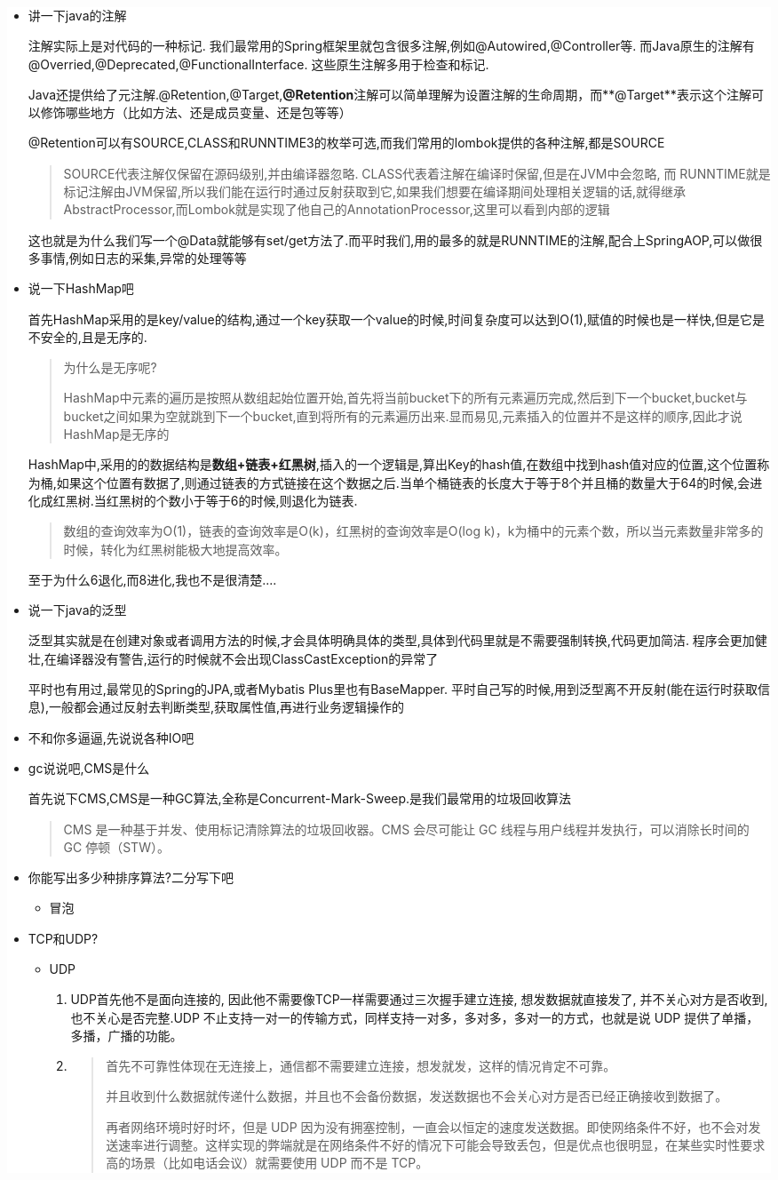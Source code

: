 - 讲一下java的注解

  注解实际上是对代码的一种标记. 我们最常用的Spring框架里就包含很多注解,例如@Autowired,@Controller等. 而Java原生的注解有@Overried,@Deprecated,@FunctionalInterface. 这些原生注解多用于检查和标记.

  Java还提供给了元注解.@Retention,@Target,**@Retention**注解可以简单理解为设置注解的生命周期，而**@Target**表示这个注解可以修饰哪些地方（比如方法、还是成员变量、还是包等等）

  @Retention可以有SOURCE,CLASS和RUNNTIME3的枚举可选,而我们常用的lombok提供的各种注解,都是SOURCE

  >SOURCE代表注解仅保留在源码级别,并由编译器忽略.  CLASS代表着注解在编译时保留,但是在JVM中会忽略, 而 RUNNTIME就是标记注解由JVM保留,所以我们能在运行时通过反射获取到它,如果我们想要在编译期间处理相关逻辑的话,就得继承AbstractProcessor,而Lombok就是实现了他自己的AnnotationProcessor,这里可以看到内部的逻辑

  这也就是为什么我们写一个@Data就能够有set/get方法了.而平时我们,用的最多的就是RUNNTIME的注解,配合上SpringAOP,可以做很多事情,例如日志的采集,异常的处理等等

- 说一下HashMap吧

  首先HashMap采用的是key/value的结构,通过一个key获取一个value的时候,时间复杂度可以达到O(1),赋值的时候也是一样快,但是它是不安全的,且是无序的.

  >为什么是无序呢?
  >
  >HashMap中元素的遍历是按照从数组起始位置开始,首先将当前bucket下的所有元素遍历完成,然后到下一个bucket,bucket与bucket之间如果为空就跳到下一个bucket,直到将所有的元素遍历出来.显而易见,元素插入的位置并不是这样的顺序,因此才说HashMap是无序的

  HashMap中,采用的的数据结构是**数组+链表+红黑树**,插入的一个逻辑是,算出Key的hash值,在数组中找到hash值对应的位置,这个位置称为桶,如果这个位置有数据了,则通过链表的方式链接在这个数据之后.当单个桶链表的长度大于等于8个并且桶的数量大于64的时候,会进化成红黑树.当红黑树的个数小于等于6的时候,则退化为链表.

  >数组的查询效率为O(1)，链表的查询效率是O(k)，红黑树的查询效率是O(log k)，k为桶中的元素个数，所以当元素数量非常多的时候，转化为红黑树能极大地提高效率。

  至于为什么6退化,而8进化,我也不是很清楚....

- 说一下java的泛型

  泛型其实就是在创建对象或者调用方法的时候,才会具体明确具体的类型,具体到代码里就是不需要强制转换,代码更加简洁.  程序会更加健壮,在编译器没有警告,运行的时候就不会出现ClassCastException的异常了

  平时也有用过,最常见的Spring的JPA,或者Mybatis Plus里也有BaseMapper. 平时自己写的时候,用到泛型离不开反射(能在运行时获取信息),一般都会通过反射去判断类型,获取属性值,再进行业务逻辑操作的

- 不和你多逼逼,先说说各种IO吧

- gc说说吧,CMS是什么

  首先说下CMS,CMS是一种GC算法,全称是Concurrent-Mark-Sweep.是我们最常用的垃圾回收算法

  >CMS 是一种基于并发、使用标记清除算法的垃圾回收器。CMS 会尽可能让 GC 线程与用户线程并发执行，可以消除长时间的 GC 停顿（STW）。

- 你能写出多少种排序算法?二分写下吧

  - 冒泡

    

- TCP和UDP?

  - UDP

    1. UDP首先他不是面向连接的, 因此他不需要像TCP一样需要通过三次握手建立连接, 想发数据就直接发了, 并不关心对方是否收到, 也不关心是否完整.UDP 不止支持一对一的传输方式，同样支持一对多，多对多，多对一的方式，也就是说 UDP 提供了单播，多播，广播的功能。

    2. > 首先不可靠性体现在无连接上，通信都不需要建立连接，想发就发，这样的情况肯定不可靠。
       >
       > 并且收到什么数据就传递什么数据，并且也不会备份数据，发送数据也不会关心对方是否已经正确接收到数据了。
       >
       > 再者网络环境时好时坏，但是 UDP 因为没有拥塞控制，一直会以恒定的速度发送数据。即使网络条件不好，也不会对发送速率进行调整。这样实现的弊端就是在网络条件不好的情况下可能会导致丢包，但是优点也很明显，在某些实时性要求高的场景（比如电话会议）就需要使用 UDP 而不是 TCP。
